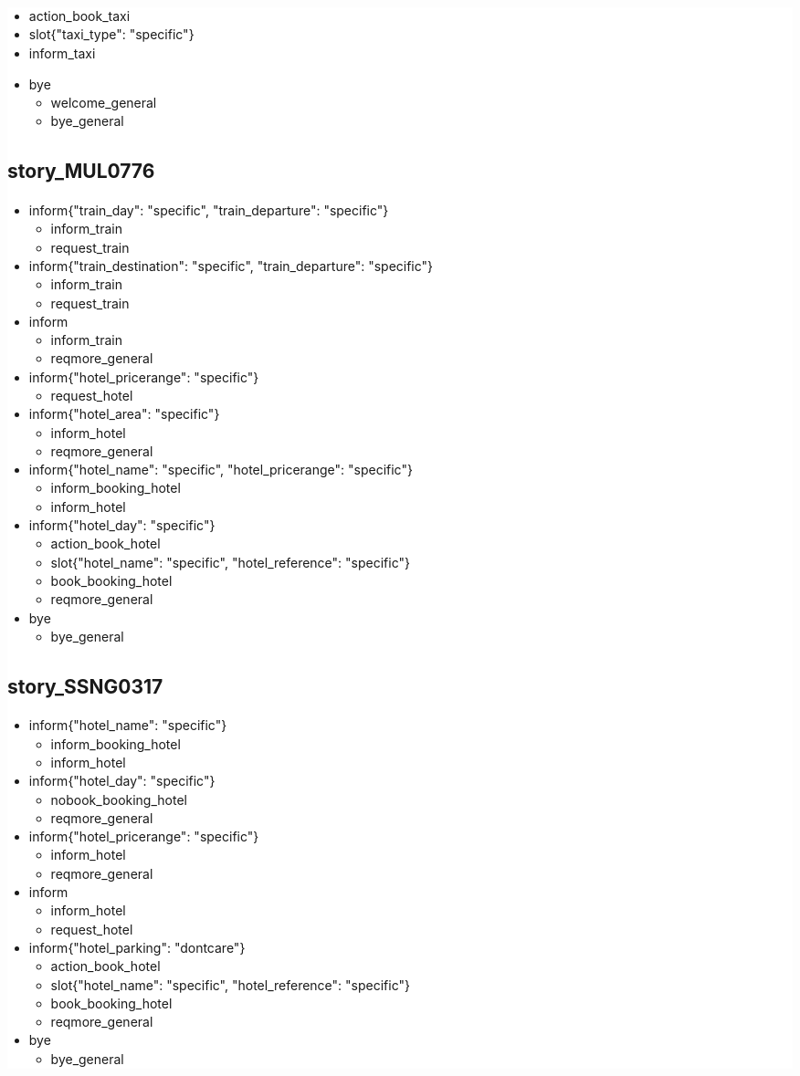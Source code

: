    - action_book_taxi
   - slot{"taxi_type": "specific"}
   - inform_taxi
* bye
   - welcome_general
   - bye_general

## story_MUL0776
* inform{"train_day": "specific", "train_departure": "specific"}
   - inform_train
   - request_train
* inform{"train_destination": "specific", "train_departure": "specific"}
   - inform_train
   - request_train
* inform
   - inform_train
   - reqmore_general
* inform{"hotel_pricerange": "specific"}
   - request_hotel
* inform{"hotel_area": "specific"}
   - inform_hotel
   - reqmore_general
* inform{"hotel_name": "specific", "hotel_pricerange": "specific"}
   - inform_booking_hotel
   - inform_hotel
* inform{"hotel_day": "specific"}
   - action_book_hotel
   - slot{"hotel_name": "specific", "hotel_reference": "specific"}
   - book_booking_hotel
   - reqmore_general
* bye
   - bye_general

## story_SSNG0317
* inform{"hotel_name": "specific"}
   - inform_booking_hotel
   - inform_hotel
* inform{"hotel_day": "specific"}
   - nobook_booking_hotel
   - reqmore_general
* inform{"hotel_pricerange": "specific"}
   - inform_hotel
   - reqmore_general
* inform
   - inform_hotel
   - request_hotel
* inform{"hotel_parking": "dontcare"}
   - action_book_hotel
   - slot{"hotel_name": "specific", "hotel_reference": "specific"}
   - book_booking_hotel
   - reqmore_general
* bye
   - bye_general
